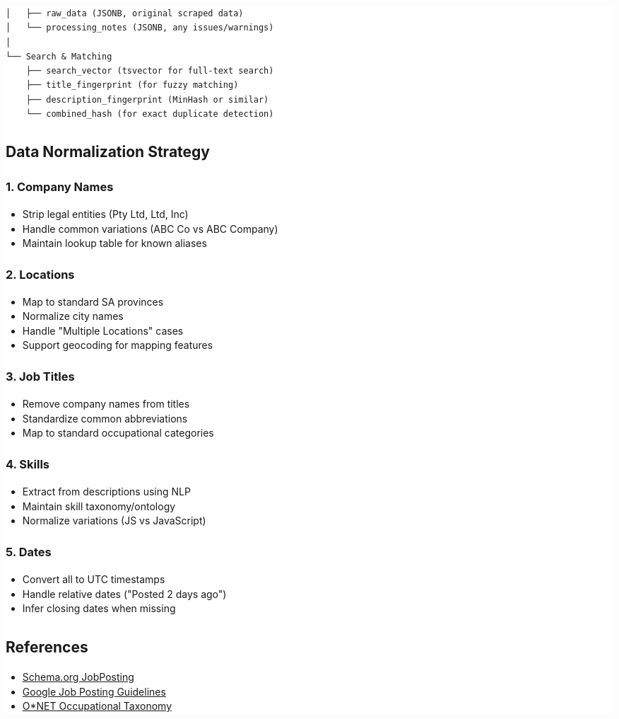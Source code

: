 ```
│   ├── raw_data (JSONB, original scraped data)
│   └── processing_notes (JSONB, any issues/warnings)
│
└── Search & Matching
    ├── search_vector (tsvector for full-text search)
    ├── title_fingerprint (for fuzzy matching)
    ├── description_fingerprint (MinHash or similar)
    └── combined_hash (for exact duplicate detection)
```

## Data Normalization Strategy

### 1. Company Names

- Strip legal entities (Pty Ltd, Ltd, Inc)
- Handle common variations (ABC Co vs ABC Company)
- Maintain lookup table for known aliases

### 2. Locations

- Map to standard SA provinces
- Normalize city names
- Handle "Multiple Locations" cases
- Support geocoding for mapping features

### 3. Job Titles

- Remove company names from titles
- Standardize common abbreviations
- Map to standard occupational categories

### 4. Skills

- Extract from descriptions using NLP
- Maintain skill taxonomy/ontology
- Normalize variations (JS vs JavaScript)

### 5. Dates

- Convert all to UTC timestamps
- Handle relative dates ("Posted 2 days ago")
- Infer closing dates when missing

## References

- [Schema.org JobPosting](https://schema.org/JobPosting)
- [Google Job Posting Guidelines](https://developers.google.com/search/docs/appearance/structured-data/job-posting)
- [O\*NET Occupational Taxonomy](https://www.onetonline.org/)
